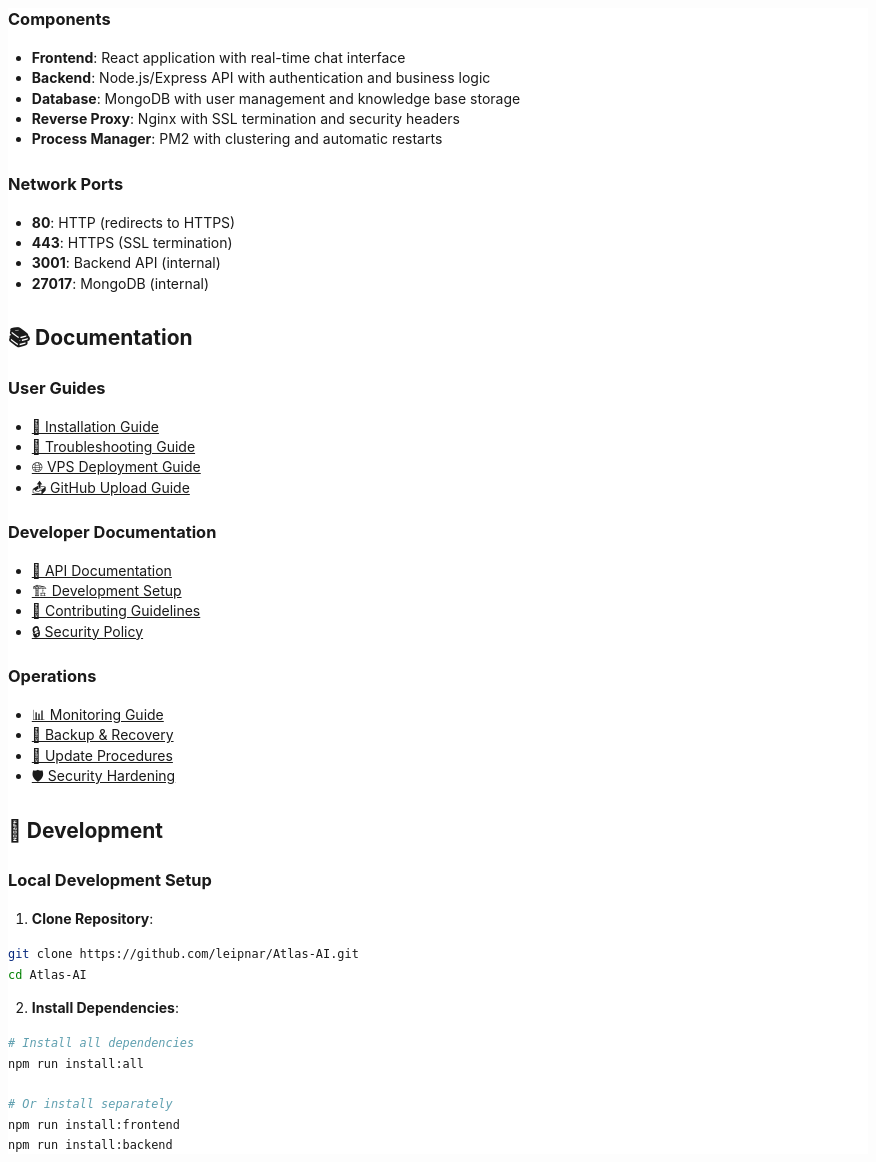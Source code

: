 ### Components
- **Frontend**: React application with real-time chat interface
- **Backend**: Node.js/Express API with authentication and business logic
- **Database**: MongoDB with user management and knowledge base storage
- **Reverse Proxy**: Nginx with SSL termination and security headers
- **Process Manager**: PM2 with clustering and automatic restarts

### Network Ports
- **80**: HTTP (redirects to HTTPS)
- **443**: HTTPS (SSL termination)
- **3001**: Backend API (internal)
- **27017**: MongoDB (internal)

## 📚 Documentation

### User Guides
- [📖 Installation Guide](Auto%20Install/docs/README.md)
- [🚨 Troubleshooting Guide](Auto%20Install/docs/TROUBLESHOOTING.md)
- [🌐 VPS Deployment Guide](VPS_DEPLOYMENT_GUIDE_AutoInstall.md)
- [📤 GitHub Upload Guide](GITHUB_UPLOAD_GUIDE.md)

### Developer Documentation
- [🔧 API Documentation](docs/API.md)
- [🏗️ Development Setup](docs/DEVELOPMENT.md)
- [🤝 Contributing Guidelines](docs/CONTRIBUTING.md)
- [🔒 Security Policy](docs/SECURITY.md)

### Operations
- [📊 Monitoring Guide](docs/MONITORING.md)
- [💾 Backup & Recovery](docs/BACKUP.md)
- [🔄 Update Procedures](docs/UPDATES.md)
- [🛡️ Security Hardening](docs/SECURITY_HARDENING.md)

## 🔧 Development

### Local Development Setup

1. **Clone Repository**:
```bash
git clone https://github.com/leipnar/Atlas-AI.git
cd Atlas-AI
```

2. **Install Dependencies**:
```bash
# Install all dependencies
npm run install:all

# Or install separately
npm run install:frontend
npm run install:backend
```
